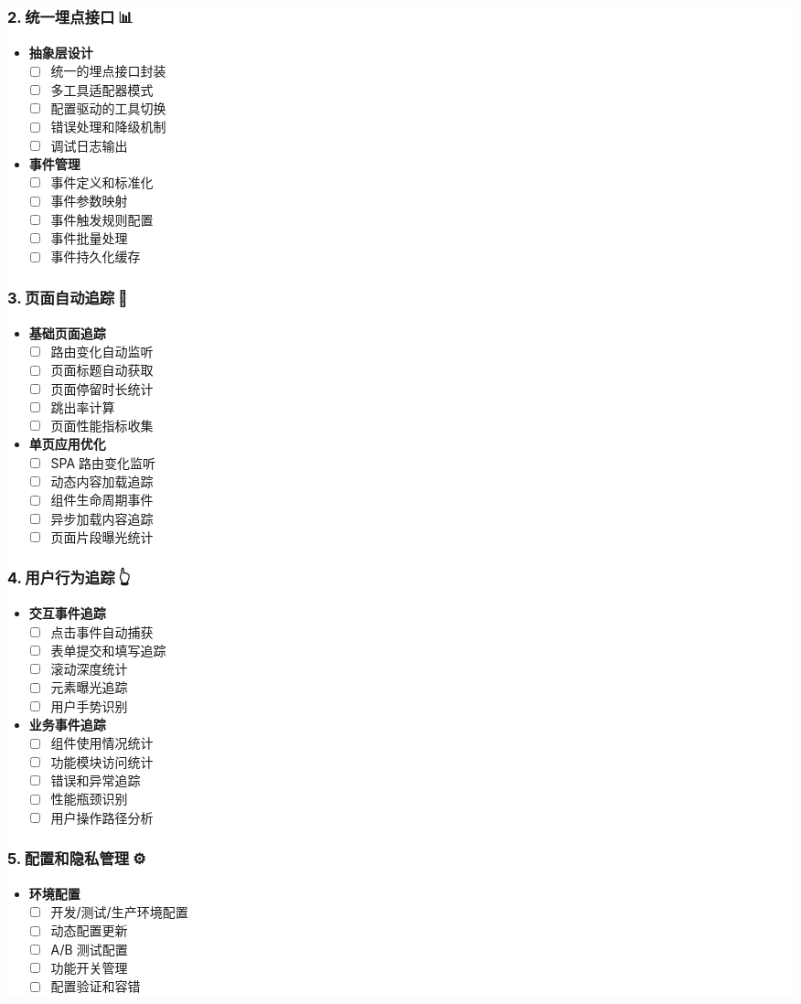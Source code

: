 ### 2. 统一埋点接口 📊
- **抽象层设计**
  - [ ] 统一的埋点接口封装
  - [ ] 多工具适配器模式
  - [ ] 配置驱动的工具切换
  - [ ] 错误处理和降级机制
  - [ ] 调试日志输出

- **事件管理**
  - [ ] 事件定义和标准化
  - [ ] 事件参数映射
  - [ ] 事件触发规则配置
  - [ ] 事件批量处理
  - [ ] 事件持久化缓存

### 3. 页面自动追踪 📄
- **基础页面追踪**
  - [ ] 路由变化自动监听
  - [ ] 页面标题自动获取
  - [ ] 页面停留时长统计
  - [ ] 跳出率计算
  - [ ] 页面性能指标收集

- **单页应用优化**
  - [ ] SPA 路由变化监听
  - [ ] 动态内容加载追踪
  - [ ] 组件生命周期事件
  - [ ] 异步加载内容追踪
  - [ ] 页面片段曝光统计

### 4. 用户行为追踪 👆
- **交互事件追踪**
  - [ ] 点击事件自动捕获
  - [ ] 表单提交和填写追踪
  - [ ] 滚动深度统计
  - [ ] 元素曝光追踪
  - [ ] 用户手势识别

- **业务事件追踪**
  - [ ] 组件使用情况统计
  - [ ] 功能模块访问统计
  - [ ] 错误和异常追踪
  - [ ] 性能瓶颈识别
  - [ ] 用户操作路径分析

### 5. 配置和隐私管理 ⚙️
- **环境配置**
  - [ ] 开发/测试/生产环境配置
  - [ ] 动态配置更新
  - [ ] A/B 测试配置
  - [ ] 功能开关管理
  - [ ] 配置验证和容错
